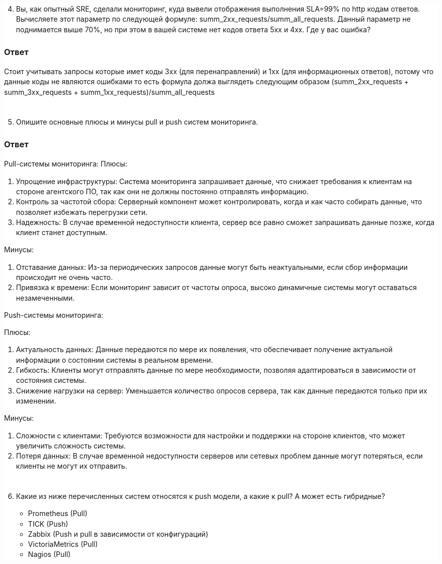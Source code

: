 4. Вы, как опытный SRE, сделали мониторинг, куда вывели отображения выполнения SLA=99% по http кодам ответов. 
Вычисляете этот параметр по следующей формуле: summ_2xx_requests/summ_all_requests. Данный параметр не поднимается выше 
70%, но при этом в вашей системе нет кодов ответа 5xx и 4xx. Где у вас ошибка?
### Ответ
Стоит учитывать запросы которые имет коды 3xx (для перенаправлений) и 1xx (для информационных ответов), потому что данные коды не являются ошибками 
то есть формула должа выглядеть следующим образом (summ_2xx_requests + summ_3xx_requests + summ_1xx_requests)/summ_all_requests
#
5. Опишите основные плюсы и минусы pull и push систем мониторинга.
### Ответ
Pull-системы мониторинга:
Плюсы:
1. Упрощение инфраструктуры: Система мониторинга запрашивает данные, что снижает требования к клиентам на стороне агентского ПО, так как они не должны постоянно отправлять информацию.
2. Контроль за частотой сбора: Серверный компонент может контролировать, когда и как часто собирать данные, что позволяет избежать перегрузки сети.
3. Надежность: В случае временной недоступности клиента, сервер все равно сможет запрашивать данные позже, когда клиент станет доступным.

Минусы:
1. Отставание данных: Из-за периодических запросов данные могут быть неактуальными, если сбор информации происходит не очень часто.
2. Привязка к времени: Если мониторинг зависит от частоты опроса, высоко динамичные системы могут оставаться незамеченными.

Push-системы мониторинга:

Плюсы:
1. Актуальность данных: Данные передаются по мере их появления, что обеспечивает получение актуальной информации о состоянии системы в реальном времени.
2. Гибкость: Клиенты могут отправлять данные по мере необходимости, позволяя адаптироваться в зависимости от состояния системы.
3. Снижение нагрузки на сервер: Уменьшается количество опросов сервера, так как данные передаются только при их изменении.

Минусы:
1. Сложности с клиентами: Требуются возможности для настройки и поддержки на стороне клиентов, что может увеличить сложность системы.
2. Потеря данных: В случае временной недоступности серверов или сетевых проблем данные могут потеряться, если клиенты не могут их отправить.
#
6. Какие из ниже перечисленных систем относятся к push модели, а какие к pull? А может есть гибридные?

    - Prometheus (Pull)
    - TICK (Push)
    - Zabbix (Push и pull в зависимости от конфигураций)
    - VictoriaMetrics (Pull)
    - Nagios (Pull)
